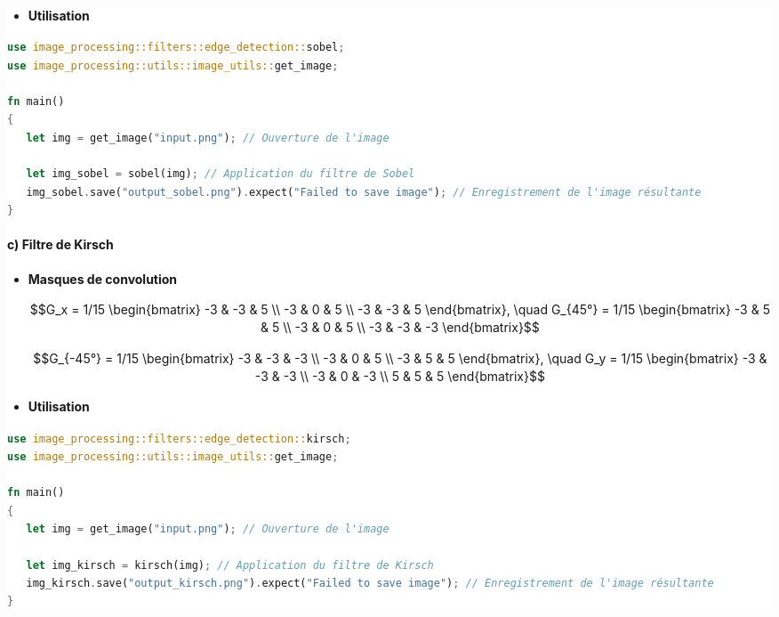 
- **Utilisation**
```rust
use image_processing::filters::edge_detection::sobel;
use image_processing::utils::image_utils::get_image;

fn main()
{
   let img = get_image("input.png"); // Ouverture de l'image
   
   let img_sobel = sobel(img); // Application du filtre de Sobel
   img_sobel.save("output_sobel.png").expect("Failed to save image"); // Enregistrement de l'image résultante
}
```

#### c) Filtre de Kirsch

- **Masques de convolution**
  ```math
  G_x = 1/15
  \begin{bmatrix}
  -3 & -3 &  5 \\
  -3 &  0 & 5 \\
  -3 & -3 & 5
  \end{bmatrix},
  \quad
  G_{45°} = 1/15
  \begin{bmatrix}
  -3 & 5 &  5 \\
  -3 &  0 & 5 \\
  -3 & -3 & -3
  \end{bmatrix}
  ```
  ``` math
  G_{-45°} = 1/15
  \begin{bmatrix}
  -3 &  -3 &  -3 \\
  -3 &  0 & 5 \\
  -3 & 5 & 5
  \end{bmatrix}, 
  \quad
  G_y = 1/15
  \begin{bmatrix}
   -3 &  -3 &  -3 \\
  -3 &  0 & -3 \\
  5 & 5 & 5
  \end{bmatrix}
  ```

- **Utilisation**
```rust
use image_processing::filters::edge_detection::kirsch;
use image_processing::utils::image_utils::get_image;

fn main()
{
   let img = get_image("input.png"); // Ouverture de l'image
   
   let img_kirsch = kirsch(img); // Application du filtre de Kirsch
   img_kirsch.save("output_kirsch.png").expect("Failed to save image"); // Enregistrement de l'image résultante
}
```
